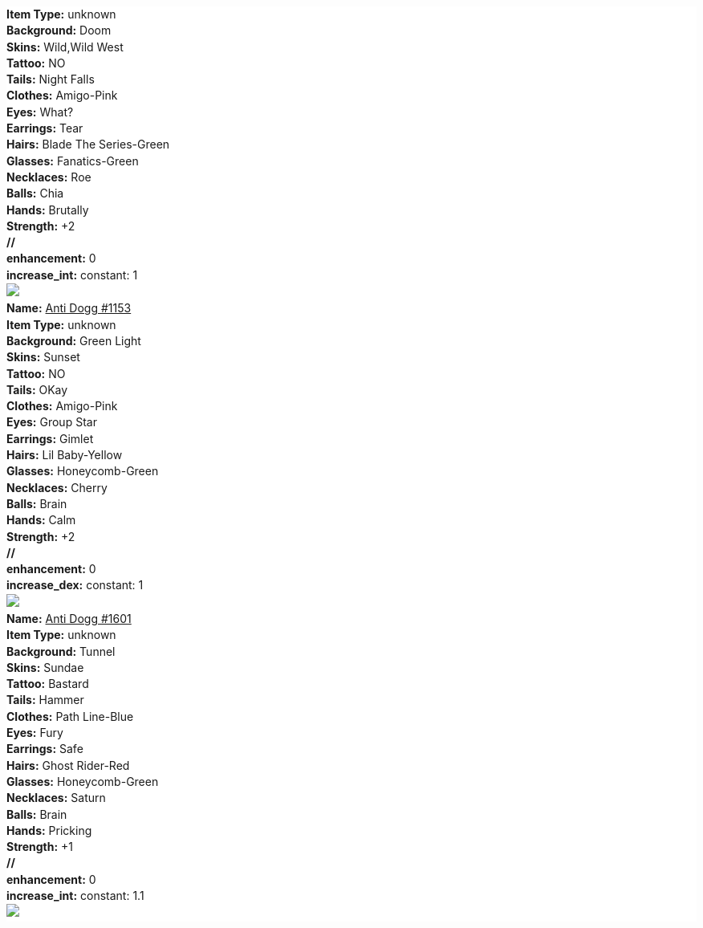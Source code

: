 <div><strong>Item Type:</strong> unknown</div>
<div><strong>Background:</strong> Doom</div>
<div><strong>Skins:</strong> Wild,Wild West</div>
<div><strong>Tattoo:</strong> NO</div>
<div><strong>Tails:</strong> Night Falls</div>
<div><strong>Clothes:</strong> Amigo-Pink</div>
<div><strong>Eyes:</strong> What?</div>
<div><strong>Earrings:</strong> Tear</div>
<div><strong>Hairs:</strong> Blade The Series-Green</div>
<div><strong>Glasses:</strong> Fanatics-Green</div>
<div><strong>Necklaces:</strong> Roe</div>
<div><strong>Balls:</strong> Chia</div>
<div><strong>Hands:</strong> Brutally</div>
<div><strong>Strength:</strong> +2</div>
<div><strong>//</strong></div><div><strong>enhancement:</strong> 0</div>
<div><strong>increase_int:</strong> constant: 1</div>
</div>
<div class="item_thumbnail">
<a href="https://mintgarden.io/nfts/nft15wha92a9qdeczuujktmycp4vdq6y9vq6n5yx6a3mx2wyt0yydays6t97ey"><img loading="lazy" src="https://assets.mainnet.mintgarden.io/thumbnails/4006dbf10590c28191d676596b1322a26e2c7a80244bc05718ffa6adf44510af.webp"></a>
<div><strong>Name:</strong> <a href="https://mintgarden.io/nfts/nft15wha92a9qdeczuujktmycp4vdq6y9vq6n5yx6a3mx2wyt0yydays6t97ey">Anti Dogg #1153</a></div>
<div><strong>Item Type:</strong> unknown</div>
<div><strong>Background:</strong> Green Light</div>
<div><strong>Skins:</strong> Sunset</div>
<div><strong>Tattoo:</strong> NO</div>
<div><strong>Tails:</strong> OKay</div>
<div><strong>Clothes:</strong> Amigo-Pink</div>
<div><strong>Eyes:</strong> Group Star</div>
<div><strong>Earrings:</strong> Gimlet</div>
<div><strong>Hairs:</strong> Lil Baby-Yellow</div>
<div><strong>Glasses:</strong> Honeycomb-Green</div>
<div><strong>Necklaces:</strong> Cherry</div>
<div><strong>Balls:</strong> Brain</div>
<div><strong>Hands:</strong> Calm</div>
<div><strong>Strength:</strong> +2</div>
<div><strong>//</strong></div><div><strong>enhancement:</strong> 0</div>
<div><strong>increase_dex:</strong> constant: 1</div>
</div>
<div class="item_thumbnail">
<a href="https://mintgarden.io/nfts/nft1azwuu3gylk86hazw6fsg7gt32kq6mvnqermwymsf46zh2mvwlp6q566qmt"><img loading="lazy" src="https://assets.mainnet.mintgarden.io/thumbnails/56d197b805be247840a02e5ace3c3f145047aab12921d4ab85134157b18450e2.webp"></a>
<div><strong>Name:</strong> <a href="https://mintgarden.io/nfts/nft1azwuu3gylk86hazw6fsg7gt32kq6mvnqermwymsf46zh2mvwlp6q566qmt">Anti Dogg #1601</a></div>
<div><strong>Item Type:</strong> unknown</div>
<div><strong>Background:</strong> Tunnel</div>
<div><strong>Skins:</strong> Sundae</div>
<div><strong>Tattoo:</strong> Bastard</div>
<div><strong>Tails:</strong> Hammer</div>
<div><strong>Clothes:</strong> Path Line-Blue</div>
<div><strong>Eyes:</strong> Fury</div>
<div><strong>Earrings:</strong> Safe</div>
<div><strong>Hairs:</strong> Ghost Rider-Red</div>
<div><strong>Glasses:</strong> Honeycomb-Green</div>
<div><strong>Necklaces:</strong> Saturn</div>
<div><strong>Balls:</strong> Brain</div>
<div><strong>Hands:</strong> Pricking</div>
<div><strong>Strength:</strong> +1</div>
<div><strong>//</strong></div><div><strong>enhancement:</strong> 0</div>
<div><strong>increase_int:</strong> constant: 1.1</div>
</div>
<div class="item_thumbnail">
<a href="https://mintgarden.io/nfts/nft1ypw95w9ancf7k3q43z4xnt97cq4sdn9tqmsuxysrxe7s65qdte2qa0vqff"><img loading="lazy" src="https://assets.mainnet.mintgarden.io/thumbnails/993080ca49ffdaa22e661377cf74b2c8e31151881ed6f4c1c2f8651febd1d9f0.webp"></a>
